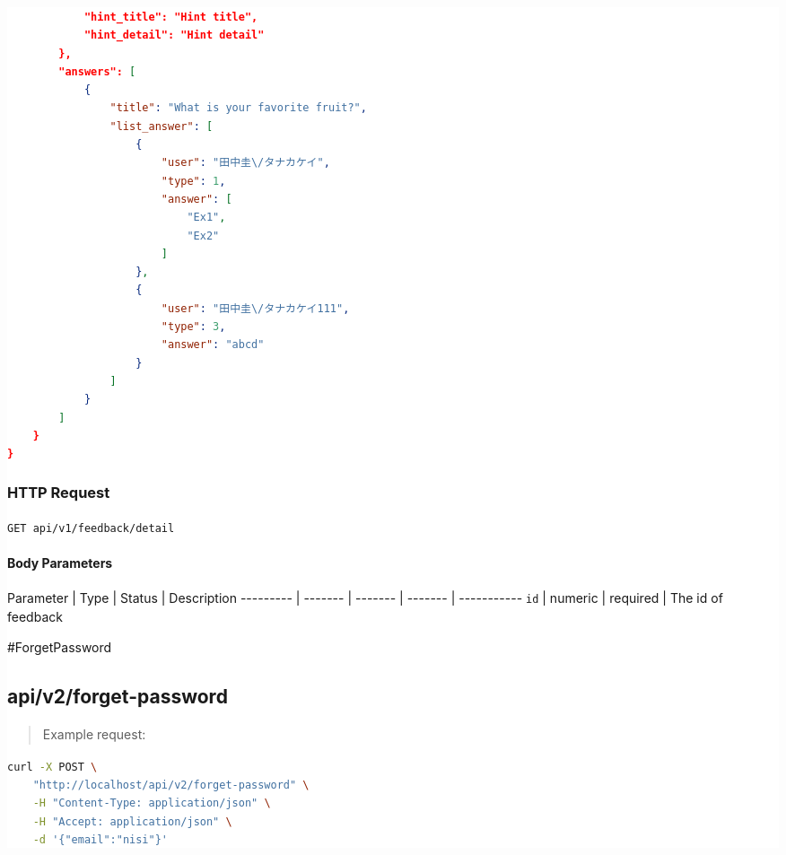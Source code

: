 ```json
            "hint_title": "Hint title",
            "hint_detail": "Hint detail"
        },
        "answers": [
            {
                "title": "What is your favorite fruit?",
                "list_answer": [
                    {
                        "user": "田中圭\/タナカケイ",
                        "type": 1,
                        "answer": [
                            "Ex1",
                            "Ex2"
                        ]
                    },
                    {
                        "user": "田中圭\/タナカケイ111",
                        "type": 3,
                        "answer": "abcd"
                    }
                ]
            }
        ]
    }
}
```

### HTTP Request
`GET api/v1/feedback/detail`

#### Body Parameters
Parameter | Type | Status | Description
--------- | ------- | ------- | ------- | -----------
    `id` | numeric |  required  | The id of feedback
    


#ForgetPassword



## api/v2/forget-password

> Example request:

```bash
curl -X POST \
    "http://localhost/api/v2/forget-password" \
    -H "Content-Type: application/json" \
    -H "Accept: application/json" \
    -d '{"email":"nisi"}'

```
